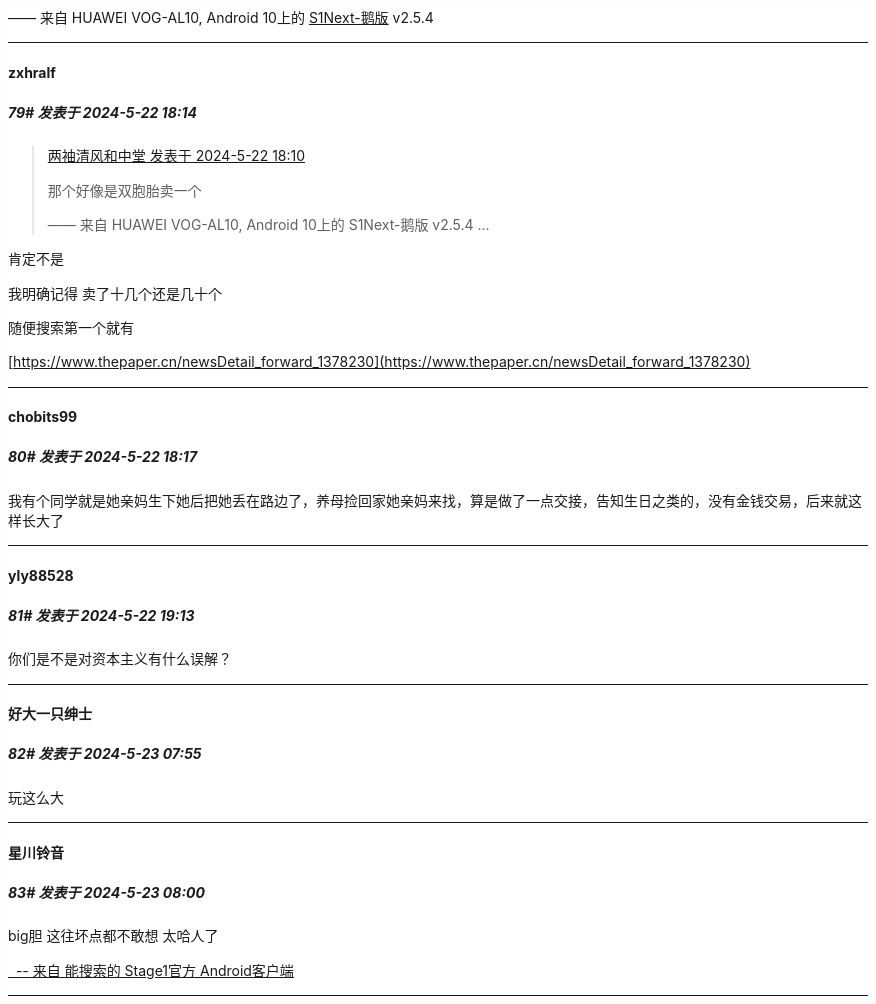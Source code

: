 —— 来自 HUAWEI VOG-AL10, Android 10上的 [S1Next-鹅版](https://github.com/ykrank/S1-Next/releases) v2.5.4


*****

####  zxhralf  
##### 79#       发表于 2024-5-22 18:14

<blockquote><a href="httphttps://bbs.saraba1st.com/2b/forum.php?mod=redirect&amp;goto=findpost&amp;pid=64966915&amp;ptid=2184310" target="_blank">两袖清风和中堂 发表于 2024-5-22 18:10</a>

那个好像是双胞胎卖一个

—— 来自 HUAWEI VOG-AL10, Android 10上的 S1Next-鹅版 v2.5.4 ...</blockquote>
肯定不是

我明确记得 卖了十几个还是几十个   

随便搜索第一个就有

[https://www.thepaper.cn/newsDetail_forward_1378230](https://www.thepaper.cn/newsDetail_forward_1378230)

*****

####  chobits99  
##### 80#       发表于 2024-5-22 18:17

我有个同学就是她亲妈生下她后把她丢在路边了，养母捡回家她亲妈来找，算是做了一点交接，告知生日之类的，没有金钱交易，后来就这样长大了


*****

####  yly88528  
##### 81#       发表于 2024-5-22 19:13

你们是不是对资本主义有什么误解？


*****

####  好大一只绅士  
##### 82#       发表于 2024-5-23 07:55

玩这么大


*****

####  星川铃音  
##### 83#       发表于 2024-5-23 08:00

big胆 这往坏点都不敢想 太哈人了

[  -- 来自 能搜索的 Stage1官方 Android客户端](https://www.coolapk.com/apk/140634)


*****
